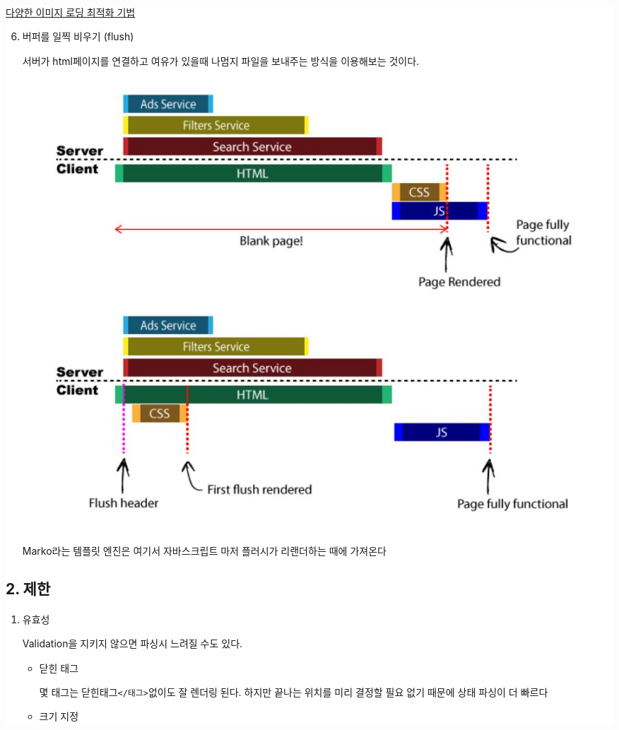    [다양한 이미지 로딩 최적화 기법](https://www.smashingmagazine.com/2021/04/humble-img-element-core-web-vitals/)

6. 버퍼를 일찍 비우기 (flush)

   서버가 html페이지를 연결하고 여유가 있을때 나멈지 파일을 보내주는 방식을 이용해보는 것이다.

   ![](flush.JPG)

   Marko라는 템플릿 엔진은 여기서 자바스크립트 마저 플러시가 리랜더하는 때에 가져온다

## 2. 제한

1. 유효성

   Validation을 지키지 않으면 파싱시 느려질 수도 있다.

   - 닫힌 태그

     몇 태그는 닫힌태그`</태그>`없이도 잘 렌더링 된다. 하지만 끝나는 위치를 미리 결정할 필요 없기 때문에 상태 파싱이 더 빠르다

   - 크기 지정
